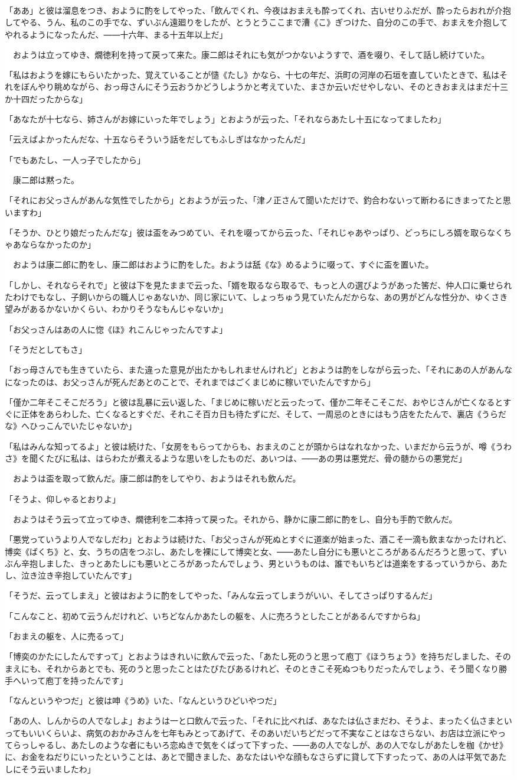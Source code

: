 「ああ」と彼は溜息をつき、おように酌をしてやった、「飲んでくれ、今夜はおまえも酔ってくれ、古いせりふだが、酔ったらおれが介抱してやる、うん、私のこの手でな、ずいぶん遠廻りをしたが、とうとうここまで漕《こ》ぎつけた、自分のこの手で、おまえを介抱してやれるようになったんだ、――十六年、まる十五年以上だ」

　おようは立ってゆき、燗徳利を持って戻って来た。康二郎はそれにも気がつかないようすで、酒を啜り、そして話し続けていた。

「私はおようを嫁にもらいたかった、覚えていることが慥《たし》かなら、十七の年だ、浜町の河岸の石垣を直していたときで、私はそれをぼんやり眺めながら、おっ母さんにそう云おうかどうしようかと考えていた、まさか云いだせやしない、そのときおまえはまだ十三か十四だったからな」

「あなたが十七なら、姉さんがお嫁にいった年でしょう」とおようが云った、「それならあたし十五になってましたわ」

「云えばよかったんだな、十五ならそういう話をだしてもふしぎはなかったんだ」

「でもあたし、一人っ子でしたから」

　康二郎は黙った。

「それにお父っさんがあんな気性でしたから」とおようが云った、「津ノ正さんて聞いただけで、釣合わないって断わるにきまってたと思いますわ」

「そうか、ひとり娘だったんだな」彼は盃をみつめてい、それを啜ってから云った、「それじゃあやっぱり、どっちにしろ婿を取らなくちゃあならなかったのか」

　おようは康二郎に酌をし、康二郎はおように酌をした。おようは舐《な》めるように啜って、すぐに盃を置いた。

「しかし、それならそれで」と彼は下を見たままで云った、「婿を取るなら取るで、もっと人の選びようがあった筈だ、仲人口に乗せられたわけでもなし、子飼いからの職人じゃあないか、同じ家にいて、しょっちゅう見ていたんだからな、あの男がどんな性分か、ゆくさき望みがあるかないかくらい、わかりそうなもんじゃないか」

「お父っさんはあの人に惚《ほ》れこんじゃったんですよ」

「そうだとしてもさ」

「おっ母さんでも生きていたら、また違った意見が出たかもしれませんけれど」とおようは酌をしながら云った、「それにあの人があんなになったのは、お父っさんが死んだあとのことで、それまではごくまじめに稼いでいたんですから」

「僅か二年そこそこだろう」と彼は乱暴に云い返した、「まじめに稼いだと云ったって、僅か二年そこそこだ、おやじさんが亡くなるとすぐに正体をあらわした、亡くなるとすぐだ、それこそ百カ日も待たずにだ、そして、一周忌のときにはもう店をたたんで、裏店《うらだな》へひっこんでいたじゃないか」

「私はみんな知ってるよ」と彼は続けた、「女房をもらってからも、おまえのことが頭からはなれなかった、いまだから云うが、噂《うわさ》を聞くたびに私は、はらわたが煮えるような思いをしたものだ、あいつは、――あの男は悪党だ、骨の髄からの悪党だ」

　おようは盃を取って飲んだ。康二郎は酌をしてやり、おようはそれも飲んだ。

「そうよ、仰しゃるとおりよ」

　おようはそう云って立ってゆき、燗徳利を二本持って戻った。それから、静かに康二郎に酌をし、自分も手酌で飲んだ。

「悪党っていうより人でなしだわ」とおようは続けた、「お父っさんが死ぬとすぐに道楽が始まった、酒こそ一滴も飲まなかったけれど、博奕《ばくち》と、女、うちの店をつぶし、あたしを裸にして博奕と女、――あたし自分にも悪いところがあるんだろうと思って、ずいぶん辛抱しました、きっとあたしにも悪いところがあったんでしょう、男というものは、誰でもいちどは道楽をするっていうから、あたし、泣き泣き辛抱していたんです」

「そうだ、云ってしまえ」と彼はおように酌をしてやった、「みんな云ってしまうがいい、そしてさっぱりするんだ」

「こんなこと、初めて云うんだけれど、いちどなんかあたしの躯を、人に売ろうとしたことがあるんですからね」

「おまえの躯を、人に売るって」

「博奕のかたにしたんですって」とおようはきれいに飲んで云った、「あたし死のうと思って庖丁《ほうちょう》を持ちだしました、そのまえにも、それからあとでも、死のうと思ったことはたびたびあるけれど、そのときこそ死ぬつもりだったんでしょう、そう聞くなり勝手へいって庖丁を持ったんです」

「なんというやつだ」と彼は呻《うめ》いた、「なんというひどいやつだ」

「あの人、しんからの人でなしよ」おようは一と口飲んで云った、「それに比べれば、あなたは仏さまだわ、そうよ、まったく仏さまといってもいいくらいよ、病気のおかみさんを七年もみとってあげて、そのあいだいちどだって不実なことはなさらない、お店は立派にやってらっしゃるし、あたしのような者にもいろ恋ぬきで気をくばって下すった、――あの人でなしが、あの人でなしがあたしを枷《かせ》に、お金をねだりにいったということは、あとで聞きました、あなたはいやな顔もなさらずに貸して下すったって、あの人は平気であたしにそう云いましたわ」
